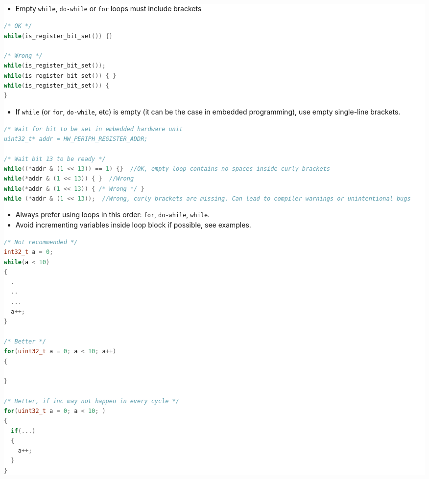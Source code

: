 - Empty `while`, `do-while` or `for` loops must include brackets
```c
/* OK */
while(is_register_bit_set()) {}

/* Wrong */
while(is_register_bit_set());
while(is_register_bit_set()) { }
while(is_register_bit_set()) {
}
```

- If `while` (or `for`, `do-while`, etc) is empty (it can be the case in embedded programming), use empty single-line brackets.
```c
/* Wait for bit to be set in embedded hardware unit
uint32_t* addr = HW_PERIPH_REGISTER_ADDR;

/* Wait bit 13 to be ready */
while((*addr & (1 << 13)) == 1) {}  //OK, empty loop contains no spaces inside curly brackets
while(*addr & (1 << 13)) { }  //Wrong
while(*addr & (1 << 13)) { /* Wrong */ }
while (*addr & (1 << 13));  //Wrong, curly brackets are missing. Can lead to compiler warnings or unintentional bugs
```
- Always prefer using loops in this order: `for`, `do-while`, `while`.
- Avoid incrementing variables inside loop block if possible, see examples.

```c
/* Not recommended */
int32_t a = 0;
while(a < 10)
{
  .
  ..
  ...
  a++;
}

/* Better */
for(uint32_t a = 0; a < 10; a++)
{

}

/* Better, if inc may not happen in every cycle */
for(uint32_t a = 0; a < 10; )
{
  if(...)
  {
    a++;
  }
}
```

